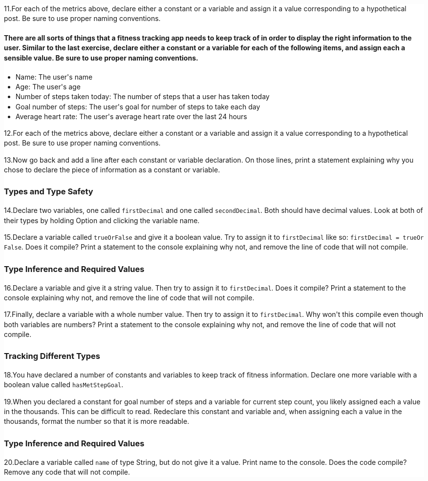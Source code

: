 11.For each of the metrics above, declare either a constant or a variable and assign it a value corresponding to a hypothetical post. Be sure to use proper naming conventions.

#### There are all sorts of things that a fitness tracking app needs to keep track of in order to display the right information to the user. Similar to the last exercise, declare either a constant or a variable for each of the following items, and assign each a sensible value. Be sure to use proper naming conventions.

* Name: The user's name
* Age: The user's age
* Number of steps taken today: The number of steps that a user has taken today
* Goal number of steps: The user's goal for number of steps to take each day
* Average heart rate: The user's average heart rate over the last 24 hours

12.For each of the metrics above, declare either a constant or a variable and assign it a value corresponding to a hypothetical post. Be sure to use proper naming conventions.

13.Now go back and add a line after each constant or variable declaration. On those lines, print a statement explaining why you chose to declare the piece of information as a constant or variable.

### Types and Type Safety

14.Declare two variables, one called `firstDecimal` and one called `secondDecimal`. Both should have decimal values. Look at both of their types by holding Option and clicking the variable name.

15.Declare a variable called `trueOrFalse` and give it a boolean value. Try to assign it to `firstDecimal` like so: `firstDecimal = trueOrFalse`. Does it compile? Print a statement to the console explaining why not, and remove the line of code that will not compile.

### Type Inference and Required Values

16.Declare a variable and give it a string value. Then try to assign it to `firstDecimal`. Does it compile? Print a statement to the console explaining why not, and remove the line of code that will not compile.

17.Finally, declare a variable with a whole number value. Then try to assign it to `firstDecimal`. Why won't this compile even though both variables are numbers? Print a statement to the console explaining why not, and remove the line of code that will not compile.

### Tracking Different Types

18.You have declared a number of constants and variables to keep track of fitness information. Declare one more variable with a boolean value called `hasMetStepGoal`.

19.When you declared a constant for goal number of steps and a variable for current step count, you likely assigned each a value in the thousands. This can be difficult to read. Redeclare this constant and variable and, when assigning each a value in the thousands, format the number so that it is more readable.

### Type Inference and Required Values

20.Declare a variable called `name` of type String, but do not give it a value. Print name to the console. Does the code compile? Remove any code that will not compile.
